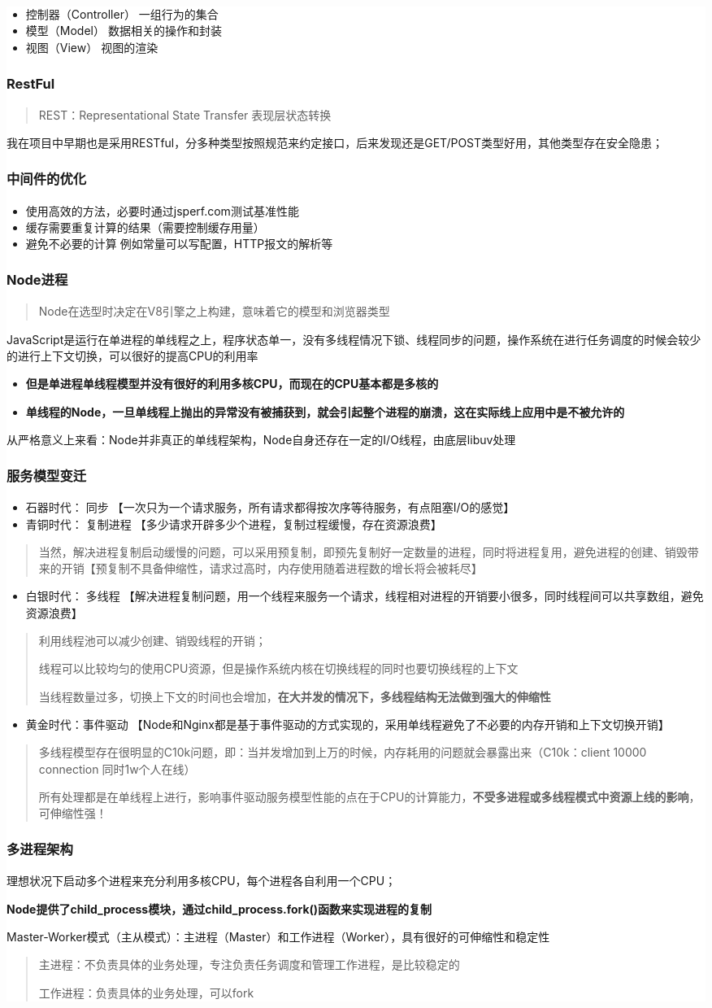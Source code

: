 - 控制器（Controller） 一组行为的集合
- 模型（Model） 数据相关的操作和封装
- 视图（View） 视图的渲染

### RestFul

> REST：Representational  State  Transfer 表现层状态转换

我在项目中早期也是采用RESTful，分多种类型按照规范来约定接口，后来发现还是GET/POST类型好用，其他类型存在安全隐患；

### 中间件的优化

- 使用高效的方法，必要时通过jsperf.com测试基准性能
- 缓存需要重复计算的结果（需要控制缓存用量）
- 避免不必要的计算 例如常量可以写配置，HTTP报文的解析等

### Node进程

> Node在选型时决定在V8引擎之上构建，意味着它的模型和浏览器类型

JavaScript是运行在单进程的单线程之上，程序状态单一，没有多线程情况下锁、线程同步的问题，操作系统在进行任务调度的时候会较少的进行上下文切换，可以很好的提高CPU的利用率

- **但是单进程单线程模型并没有很好的利用多核CPU，而现在的CPU基本都是多核的**

- **单线程的Node，一旦单线程上抛出的异常没有被捕获到，就会引起整个进程的崩溃，这在实际线上应用中是不被允许的**

从严格意义上来看：Node并非真正的单线程架构，Node自身还存在一定的I/O线程，由底层libuv处理

### 服务模型变迁

- 石器时代： 同步 【一次只为一个请求服务，所有请求都得按次序等待服务，有点阻塞I/O的感觉】
- 青铜时代： 复制进程 【多少请求开辟多少个进程，复制过程缓慢，存在资源浪费】

> 当然，解决进程复制启动缓慢的问题，可以采用预复制，即预先复制好一定数量的进程，同时将进程复用，避免进程的创建、销毁带来的开销【预复制不具备伸缩性，请求过高时，内存使用随着进程数的增长将会被耗尽】

- 白银时代： 多线程 【解决进程复制问题，用一个线程来服务一个请求，线程相对进程的开销要小很多，同时线程间可以共享数组，避免资源浪费】

> 利用线程池可以减少创建、销毁线程的开销；
>
> 线程可以比较均匀的使用CPU资源，但是操作系统内核在切换线程的同时也要切换线程的上下文
>
> 当线程数量过多，切换上下文的时间也会增加，**在大并发的情况下，多线程结构无法做到强大的伸缩性**

- 黄金时代：事件驱动 【Node和Nginx都是基于事件驱动的方式实现的，采用单线程避免了不必要的内存开销和上下文切换开销】

> 多线程模型存在很明显的C10k问题，即：当并发增加到上万的时候，内存耗用的问题就会暴露出来（C10k：client 10000 connection 同时1w个人在线）
>
> 所有处理都是在单线程上进行，影响事件驱动服务模型性能的点在于CPU的计算能力，**不受多进程或多线程模式中资源上线的影响**，可伸缩性强！

### 多进程架构

理想状况下启动多个进程来充分利用多核CPU，每个进程各自利用一个CPU；

**Node提供了child_process模块，通过child_process.fork()函数来实现进程的复制**

Master-Worker模式（主从模式）：主进程（Master）和工作进程（Worker），具有很好的可伸缩性和稳定性

> 主进程：不负责具体的业务处理，专注负责任务调度和管理工作进程，是比较稳定的
>
> 工作进程：负责具体的业务处理，可以fork
